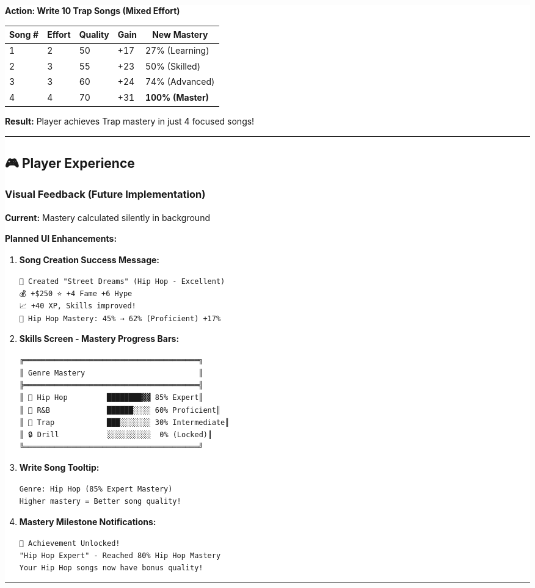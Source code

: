 **Action: Write 10 Trap Songs (Mixed Effort)**

| Song # | Effort | Quality | Gain | New Mastery |
|--------|--------|---------|------|-------------|
| 1      | 2      | 50      | +17  | 27% (Learning) |
| 2      | 3      | 55      | +23  | 50% (Skilled) |
| 3      | 3      | 60      | +24  | 74% (Advanced) |
| 4      | 4      | 70      | +31  | **100% (Master)** |

**Result:** Player achieves Trap mastery in just 4 focused songs!

---

## 🎮 Player Experience

### Visual Feedback (Future Implementation)

**Current:** Mastery calculated silently in background

**Planned UI Enhancements:**

1. **Song Creation Success Message:**
   ```
   🎵 Created "Street Dreams" (Hip Hop - Excellent)
   💰 +$250 ⭐ +4 Fame +6 Hype
   📈 +40 XP, Skills improved!
   🎸 Hip Hop Mastery: 45% → 62% (Proficient) +17%
   ```

2. **Skills Screen - Mastery Progress Bars:**
   ```
   ╔════════════════════════════════════════╗
   ║ Genre Mastery                          ║
   ╠════════════════════════════════════════╣
   ║ 🎤 Hip Hop         ████████▓▓ 85% Expert║
   ║ 🎵 R&B             ██████░░░░ 60% Proficient║
   ║ 🎸 Trap            ███░░░░░░░ 30% Intermediate║
   ║ 🔒 Drill           ░░░░░░░░░░  0% (Locked)║
   ╚════════════════════════════════════════╝
   ```

3. **Write Song Tooltip:**
   ```
   Genre: Hip Hop (85% Expert Mastery)
   Higher mastery = Better song quality!
   ```

4. **Mastery Milestone Notifications:**
   ```
   🎉 Achievement Unlocked!
   "Hip Hop Expert" - Reached 80% Hip Hop Mastery
   Your Hip Hop songs now have bonus quality!
   ```

---